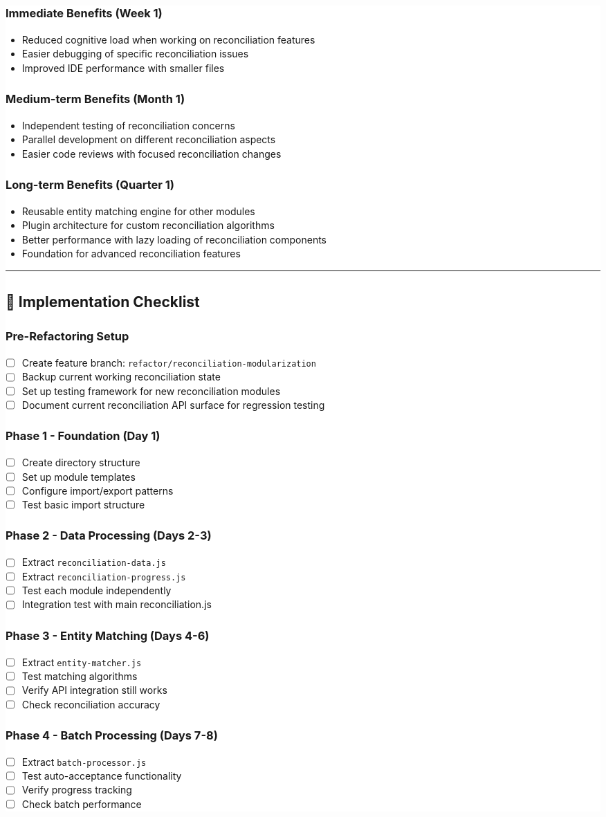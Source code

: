 ### Immediate Benefits (Week 1)
- Reduced cognitive load when working on reconciliation features
- Easier debugging of specific reconciliation issues
- Improved IDE performance with smaller files

### Medium-term Benefits (Month 1)
- Independent testing of reconciliation concerns
- Parallel development on different reconciliation aspects
- Easier code reviews with focused reconciliation changes

### Long-term Benefits (Quarter 1)
- Reusable entity matching engine for other modules
- Plugin architecture for custom reconciliation algorithms
- Better performance with lazy loading of reconciliation components
- Foundation for advanced reconciliation features

---

## 📝 Implementation Checklist

### Pre-Refactoring Setup
- [ ] Create feature branch: `refactor/reconciliation-modularization`
- [ ] Backup current working reconciliation state
- [ ] Set up testing framework for new reconciliation modules
- [ ] Document current reconciliation API surface for regression testing

### Phase 1 - Foundation (Day 1)
- [ ] Create directory structure
- [ ] Set up module templates
- [ ] Configure import/export patterns
- [ ] Test basic import structure

### Phase 2 - Data Processing (Days 2-3)
- [ ] Extract `reconciliation-data.js`
- [ ] Extract `reconciliation-progress.js`
- [ ] Test each module independently
- [ ] Integration test with main reconciliation.js

### Phase 3 - Entity Matching (Days 4-6)
- [ ] Extract `entity-matcher.js`
- [ ] Test matching algorithms
- [ ] Verify API integration still works
- [ ] Check reconciliation accuracy

### Phase 4 - Batch Processing (Days 7-8)
- [ ] Extract `batch-processor.js`
- [ ] Test auto-acceptance functionality
- [ ] Verify progress tracking
- [ ] Check batch performance
